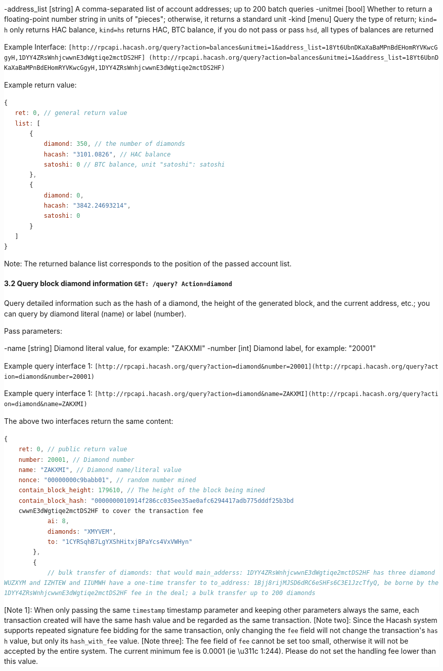  -address_list [string] A comma-separated list of account addresses; up to 200 batch queries
 -unitmei [bool] Whether to return a floating-point number string in units of "pieces"; otherwise, it returns a standard unit
 -kind [menu] Query the type of return; `kind=h` only returns HAC balance, `kind=hs` returns HAC, BTC balance, if you do not pass or pass `hsd`, all types of balances are returned

 Example Interface:
 ``[http://rpcapi.hacash.org/query?action=balances&unitmei=1&address_list=18Yt6UbnDKaXaBaMPnBdEHomRYVKwcGgyH,1DYY4ZRsWnhjcwwnE3dWgtiqe2mctDS2HF] (http://rpcapi.hacash.org/query?action=balances&unitmei=1&address_list=18Yt6UbnDKaXaBaMPnBdEHomRYVKwcGgyH,1DYY4ZRsWnhjcwwnE3dWgtiqe2mctDS2HF)``

 Example return value:

 ```js
{
    ret: 0, // general return value
    list: [
        {
            diamond: 350, // the number of diamonds
            hacash: "3101.0826", // HAC balance
            satoshi: 0 // BTC balance, unit "satoshi": satoshi
        },
        {
            diamond: 0,
            hacash: "3842.24693214",
            satoshi: 0
        }
    ]
}
```
Note: The returned balance list corresponds to the position of the passed account list.

#### 3.2 Query block diamond information `GET: /query? Action=diamond`

Query detailed information such as the hash of a diamond, the height of the generated block, and the current address, etc.; you can query by diamond literal (name) or label (number).

Pass parameters:

 -name [string] Diamond literal value, for example: "ZAKXMI"
 -number [int] Diamond label, for example: "20001"

Example query interface 1: ``[http://rpcapi.hacash.org/query?action=diamond&number=20001](http://rpcapi.hacash.org/query?action=diamond&number=20001)``

Example query interface 1: ``[http://rpcapi.hacash.org/query?action=diamond&name=ZAKXMI](http://rpcapi.hacash.org/query?action=diamond&name=ZAKXMI)``

The above two interfaces return the same content:

```js
{
    ret: 0, // public return value
    number: 20001, // Diamond number
    name: "ZAKXMI", // Diamond name/literal value
    nonce: "00000000c9babb01", // random number mined
    contain_block_height: 179610, // The height of the block being mined
    contain_block_hash: "0000000010914f286cc035ee35ae0afc6294417adb775dddf25b3bd
    cwwnE3dWgtiqe2mctDS2HF to cover the transaction fee
            ai: 8,
            diamonds: "XMYVEM",
            to: "1CYRSqhB7LgYXShHitxjBPaYcs4VxVWHyn"
        },
        {
            // bulk transfer of diamonds: that would main_adderss: 1DYY4ZRsWnhjcwwnE3dWgtiqe2mctDS2HF has three diamond WUZXYM and IZHTEW and IIUMWH have a one-time transfer to to_address: 1Bjj8rijMJSD6dRC6eSHFs6C3E1JzcTfyQ, be borne by the 1DYY4ZRsWnhjcwwnE3dWgtiqe2mctDS2HF fee in the deal; a bulk transfer up to 200 diamonds
```

[Note 1]: When only passing the same `timestamp` timestamp parameter and keeping other parameters always the same, each transaction created will have the same hash value and be regarded as the same transaction.
[Note two]: Since the Hacash system supports repeated signature fee bidding for the same transaction, only changing the `fee` field will not change the transaction's `hash` value, but only its `hash_with_fee` value.
[Note three]: The fee field of `fee` cannot be set too small, otherwise it will not be accepted by the entire system. The current minimum fee is 0.0001 (ie \u311c 1:244). Please do not set the handling fee lower than this value.